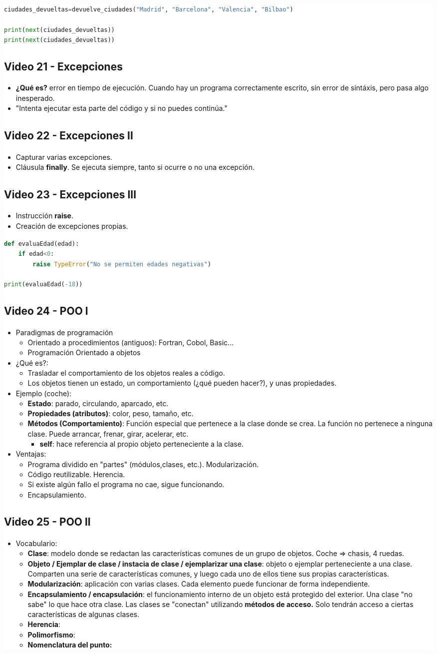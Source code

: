 ```python
ciudades_devueltas=devuelve_ciudades("Madrid", "Barcelona", "Valencia", "Bilbao")

print(next(ciudades_devueltas))
print(next(ciudades_devueltas))
```

## Video 21 - Excepciones
- **¿Qué es?** error en tiempo de ejecución. Cuando hay un programa correctamente escrito, sin error de sintáxis, pero pasa algo inesperado.
- "Intenta ejecutar esta parte del código y si no puedes continúa."

## Video 22 - Excepciones II
- Capturar varias excepciones.
- Cláusula **finally**. Se ejecuta siempre, tanto si ocurre o no una excepción.

## Video 23 - Excepciones III
- Instrucción **raise**.
- Creación de excepciones propias.
```python
def evaluaEdad(edad):
    if edad<0:
        raise TypeError("No se permiten edades negativas")

print(evaluaEdad(-18))
```

## Video 24 - POO I
- Paradigmas de programación
    - Orientado a procedimientos (antiguos): Fortran, Cobol, Basic...
    - Programación Orientado a objetos
- ¿Qué es?:
    - Trasladar el comportamiento de los objetos reales a código.
    - Los objetos tienen un estado, un comportamiento (¿qué pueden hacer?), y unas propiedades.
- Ejemplo (coche):
    - **Estado**: parado, circulando, aparcado, etc.
    - **Propiedades (atributos)**: color, peso, tamaño, etc.
    - **Métodos (Comportamiento)**: Función especial que pertenece a la clase donde se crea. La función no pertenece a ninguna clase. Puede arrancar, frenar, girar, acelerar, etc.
        - **self**: hace referencia al propio objeto perteneciente a la clase.
- Ventajas:
    - Programa dividido en "partes" (módulos,clases, etc.). Modularización.
    - Código reutilizable. Herencia.
    - Si existe algún fallo el programa no cae, sigue funcionando.
    - Encapsulamiento.

## Video 25 - POO II
- Vocabulario:
    - **Clase**: modelo donde se redactan las características comunes de un grupo de objetos. Coche => chasis, 4 ruedas.
    - **Objeto / Ejemplar de clase / instacia de clase / ejemplarizar una clase**: objeto o ejemplar perteneciente a una clase. Comparten una serie de características comunes, y luego cada uno de ellos tiene sus propias características.
    - **Modularización**: aplicación con varias clases. Cada elemento puede funcionar de forma independiente.
    - **Encapsulamiento / encapsulación**: el funcionamiento interno de un objeto está protegido del exterior. Una clase "no sabe" lo que hace otra clase. Las clases se "conectan" utilizando **métodos de acceso.** Solo tendrán acceso a ciertas características de algunas clases.
    - **Herencia**: 
    - **Polimorfismo**:
    - **Nomenclatura del punto:** 